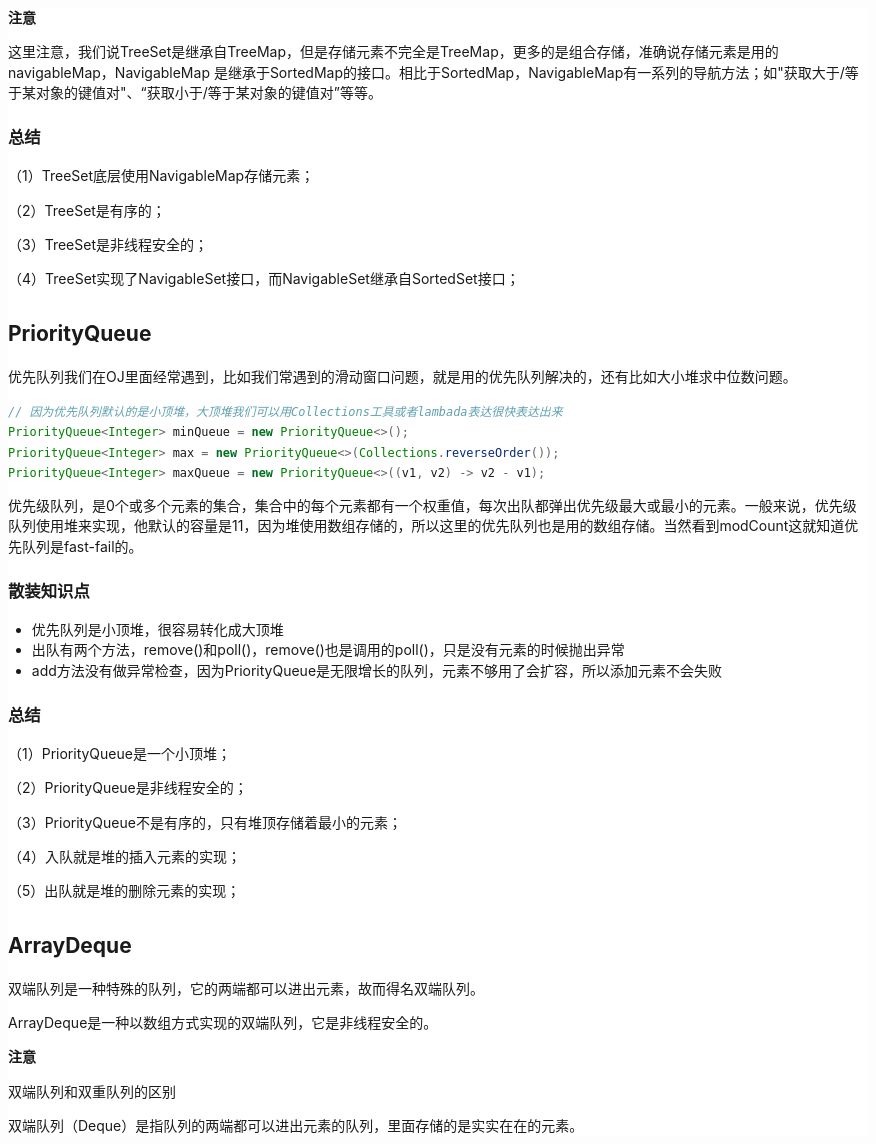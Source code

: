 **注意**

这里注意，我们说TreeSet是继承自TreeMap，但是存储元素不完全是TreeMap，更多的是组合存储，准确说存储元素是用的navigableMap，NavigableMap 是继承于SortedMap的接口。相比于SortedMap，NavigableMap有一系列的导航方法；如"获取大于/等于某对象的键值对"、“获取小于/等于某对象的键值对”等等。

### 总结

（1）TreeSet底层使用NavigableMap存储元素；

（2）TreeSet是有序的；

（3）TreeSet是非线程安全的；

（4）TreeSet实现了NavigableSet接口，而NavigableSet继承自SortedSet接口；

## PriorityQueue

优先队列我们在OJ里面经常遇到，比如我们常遇到的滑动窗口问题，就是用的优先队列解决的，还有比如大小堆求中位数问题。

```java
// 因为优先队列默认的是小顶堆，大顶堆我们可以用Collections工具或者lambada表达很快表达出来
PriorityQueue<Integer> minQueue = new PriorityQueue<>();
PriorityQueue<Integer> max = new PriorityQueue<>(Collections.reverseOrder());
PriorityQueue<Integer> maxQueue = new PriorityQueue<>((v1, v2) -> v2 - v1);
```

优先级队列，是0个或多个元素的集合，集合中的每个元素都有一个权重值，每次出队都弹出优先级最大或最小的元素。一般来说，优先级队列使用堆来实现，他默认的容量是11，因为堆使用数组存储的，所以这里的优先队列也是用的数组存储。当然看到modCount这就知道优先队列是fast-fail的。

### 散装知识点

* 优先队列是小顶堆，很容易转化成大顶堆
* 出队有两个方法，remove()和poll()，remove()也是调用的poll()，只是没有元素的时候抛出异常
* add方法没有做异常检查，因为PriorityQueue是无限增长的队列，元素不够用了会扩容，所以添加元素不会失败

### 总结

（1）PriorityQueue是一个小顶堆；

（2）PriorityQueue是非线程安全的；

（3）PriorityQueue不是有序的，只有堆顶存储着最小的元素；

（4）入队就是堆的插入元素的实现；

（5）出队就是堆的删除元素的实现；

## ArrayDeque

双端队列是一种特殊的队列，它的两端都可以进出元素，故而得名双端队列。

ArrayDeque是一种以数组方式实现的双端队列，它是非线程安全的。

**注意**

双端队列和双重队列的区别

双端队列（Deque）是指队列的两端都可以进出元素的队列，里面存储的是实实在在的元素。
